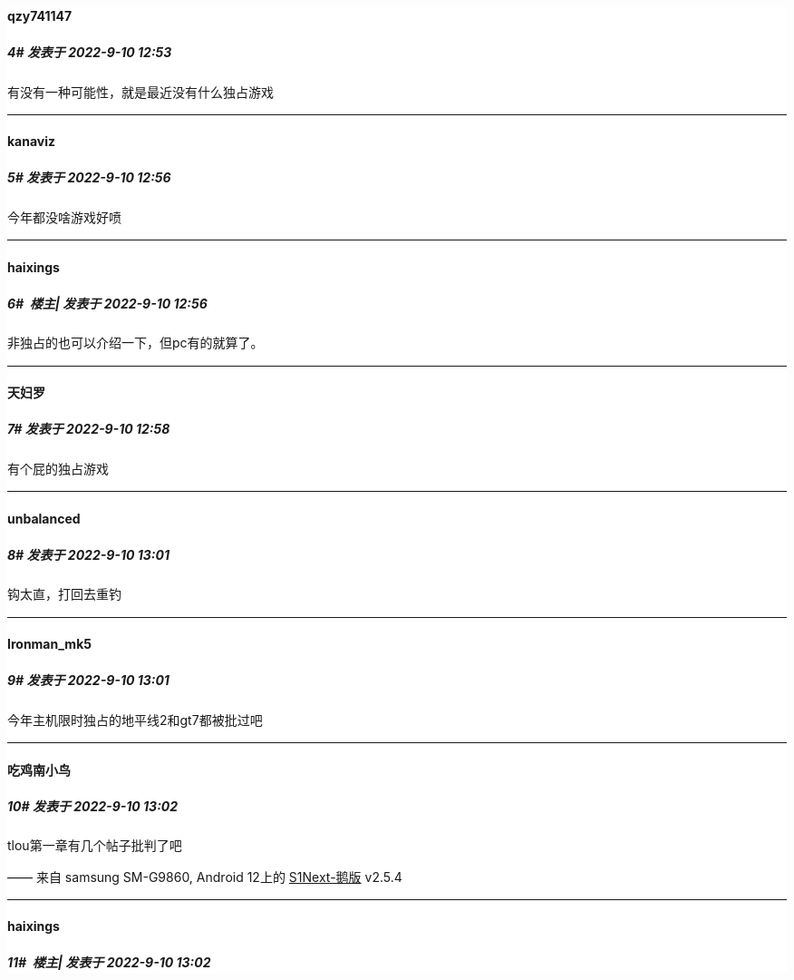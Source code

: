 ####  qzy741147  
##### 4#       发表于 2022-9-10 12:53

有没有一种可能性，就是最近没有什么独占游戏

*****

####  kanaviz  
##### 5#       发表于 2022-9-10 12:56

今年都没啥游戏好喷

*****

####  haixings  
##### 6#         楼主| 发表于 2022-9-10 12:56

非独占的也可以介绍一下，但pc有的就算了。

*****

####  天妇罗  
##### 7#       发表于 2022-9-10 12:58

有个屁的独占游戏

*****

####  unbalanced  
##### 8#       发表于 2022-9-10 13:01

钩太直，打回去重钓

*****

####  Ironman_mk5  
##### 9#       发表于 2022-9-10 13:01

今年主机限时独占的地平线2和gt7都被批过吧

*****

####  吃鸡南小鸟  
##### 10#       发表于 2022-9-10 13:02

tlou第一章有几个帖子批判了吧

—— 来自 samsung SM-G9860, Android 12上的 [S1Next-鹅版](https://github.com/ykrank/S1-Next/releases) v2.5.4

*****

####  haixings  
##### 11#         楼主| 发表于 2022-9-10 13:02

